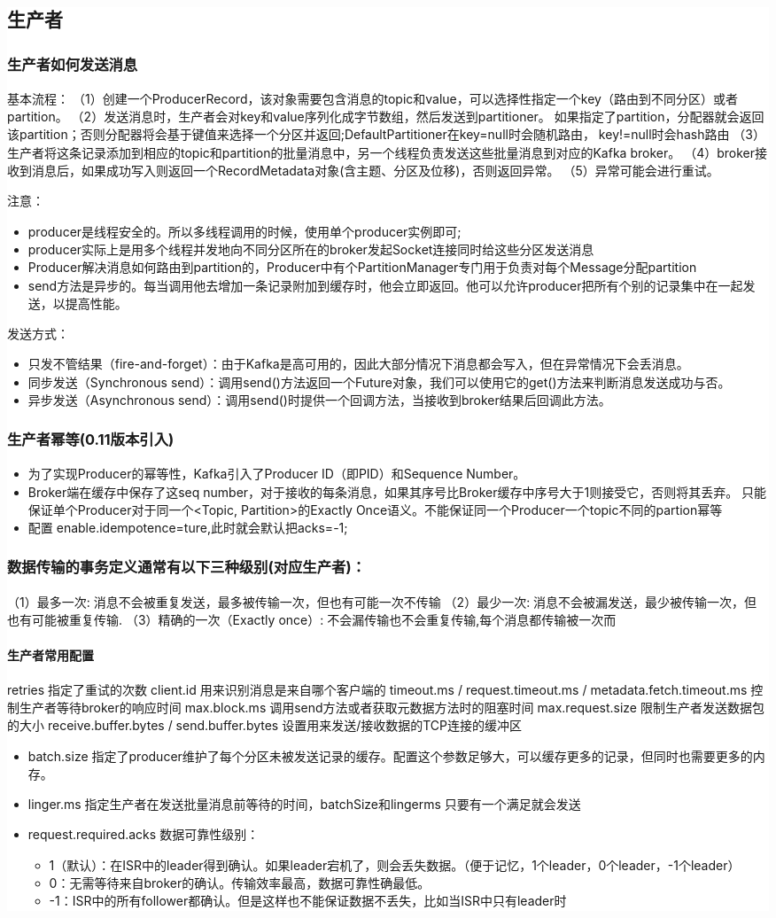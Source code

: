 

## 生产者

### 生产者如何发送消息
基本流程：
（1）创建一个ProducerRecord，该对象需要包含消息的topic和value，可以选择性指定一个key（路由到不同分区）或者partition。 
（2）发送消息时，生产者会对key和value序列化成字节数组，然后发送到partitioner。 如果指定了partition，分配器就会返回该partition；否则分配器将会基于键值来选择一个分区并返回;DefaultPartitioner在key=null时会随机路由， key!=null时会hash路由 
（3）生产者将这条记录添加到相应的topic和partition的批量消息中，另一个线程负责发送这些批量消息到对应的Kafka broker。 
（4）broker接收到消息后，如果成功写入则返回一个RecordMetadata对象(含主题、分区及位移)，否则返回异常。 
（5）异常可能会进行重试。

注意：
- producer是线程安全的。所以多线程调用的时候，使用单个producer实例即可; 
- producer实际上是用多个线程并发地向不同分区所在的broker发起Socket连接同时给这些分区发送消息
- Producer解决消息如何路由到partition的，Producer中有个PartitionManager专门用于负责对每个Message分配partition
- send方法是异步的。每当调用他去增加一条记录附加到缓存时，他会立即返回。他可以允许producer把所有个别的记录集中在一起发送，以提高性能。

发送方式：
* 只发不管结果（fire-and-forget）：由于Kafka是高可用的，因此大部分情况下消息都会写入，但在异常情况下会丢消息。
* 同步发送（Synchronous send）：调用send()方法返回一个Future对象，我们可以使用它的get()方法来判断消息发送成功与否。
* 异步发送（Asynchronous send）：调用send()时提供一个回调方法，当接收到broker结果后回调此方法。

### 生产者幂等(0.11版本引入)
- 为了实现Producer的幂等性，Kafka引入了Producer ID（即PID）和Sequence Number。
- Broker端在缓存中保存了这seq number，对于接收的每条消息，如果其序号比Broker缓存中序号大于1则接受它，否则将其丢弃。
    只能保证单个Producer对于同一个<Topic, Partition>的Exactly Once语义。不能保证同一个Producer一个topic不同的partion幂等
- 配置
    enable.idempotence=ture,此时就会默认把acks=-1;

### 数据传输的事务定义通常有以下三种级别(对应生产者)：
（1）最多一次: 消息不会被重复发送，最多被传输一次，但也有可能一次不传输
（2）最少一次: 消息不会被漏发送，最少被传输一次，但也有可能被重复传输.
（3）精确的一次（Exactly once）: 不会漏传输也不会重复传输,每个消息都传输被一次而

#### 生产者常用配置
retries	                指定了重试的次数
client.id	用来识别消息是来自哪个客户端的
timeout.ms / request.timeout.ms / metadata.fetch.timeout.ms    	控制生产者等待broker的响应时间
max.block.ms	调用send方法或者获取元数据方法时的阻塞时间
max.request.size 限制生产者发送数据包的大小
receive.buffer.bytes / send.buffer.bytes	设置用来发送/接收数据的TCP连接的缓冲区

* batch.size 指定了producer维护了每个分区未被发送记录的缓存。配置这个参数足够大，可以缓存更多的记录，但同时也需要更多的内存。
* linger.ms	指定生产者在发送批量消息前等待的时间，batchSize和lingerms 只要有一个满足就会发送

* request.required.acks 数据可靠性级别：
  - 1（默认）：在ISR中的leader得到确认。如果leader宕机了，则会丢失数据。（便于记忆，1个leader，0个leader，-1个leader）
  - 0：无需等待来自broker的确认。传输效率最高，数据可靠性确最低。
  - -1：ISR中的所有follower都确认。但是这样也不能保证数据不丢失，比如当ISR中只有leader时

